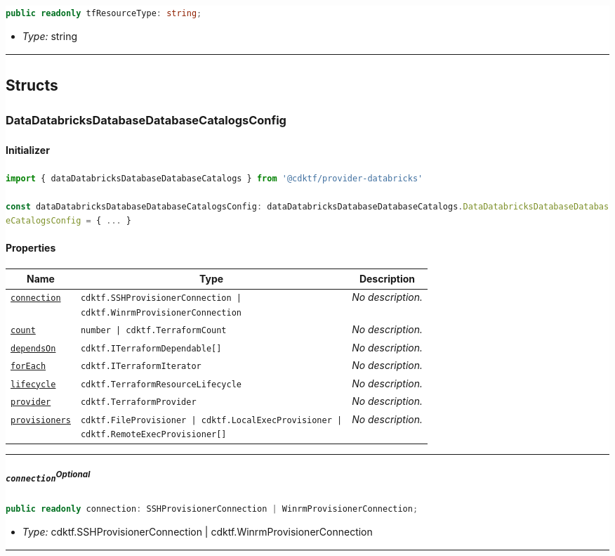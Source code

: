 ```typescript
public readonly tfResourceType: string;
```

- *Type:* string

---

## Structs <a name="Structs" id="Structs"></a>

### DataDatabricksDatabaseDatabaseCatalogsConfig <a name="DataDatabricksDatabaseDatabaseCatalogsConfig" id="@cdktf/provider-databricks.dataDatabricksDatabaseDatabaseCatalogs.DataDatabricksDatabaseDatabaseCatalogsConfig"></a>

#### Initializer <a name="Initializer" id="@cdktf/provider-databricks.dataDatabricksDatabaseDatabaseCatalogs.DataDatabricksDatabaseDatabaseCatalogsConfig.Initializer"></a>

```typescript
import { dataDatabricksDatabaseDatabaseCatalogs } from '@cdktf/provider-databricks'

const dataDatabricksDatabaseDatabaseCatalogsConfig: dataDatabricksDatabaseDatabaseCatalogs.DataDatabricksDatabaseDatabaseCatalogsConfig = { ... }
```

#### Properties <a name="Properties" id="Properties"></a>

| **Name** | **Type** | **Description** |
| --- | --- | --- |
| <code><a href="#@cdktf/provider-databricks.dataDatabricksDatabaseDatabaseCatalogs.DataDatabricksDatabaseDatabaseCatalogsConfig.property.connection">connection</a></code> | <code>cdktf.SSHProvisionerConnection \| cdktf.WinrmProvisionerConnection</code> | *No description.* |
| <code><a href="#@cdktf/provider-databricks.dataDatabricksDatabaseDatabaseCatalogs.DataDatabricksDatabaseDatabaseCatalogsConfig.property.count">count</a></code> | <code>number \| cdktf.TerraformCount</code> | *No description.* |
| <code><a href="#@cdktf/provider-databricks.dataDatabricksDatabaseDatabaseCatalogs.DataDatabricksDatabaseDatabaseCatalogsConfig.property.dependsOn">dependsOn</a></code> | <code>cdktf.ITerraformDependable[]</code> | *No description.* |
| <code><a href="#@cdktf/provider-databricks.dataDatabricksDatabaseDatabaseCatalogs.DataDatabricksDatabaseDatabaseCatalogsConfig.property.forEach">forEach</a></code> | <code>cdktf.ITerraformIterator</code> | *No description.* |
| <code><a href="#@cdktf/provider-databricks.dataDatabricksDatabaseDatabaseCatalogs.DataDatabricksDatabaseDatabaseCatalogsConfig.property.lifecycle">lifecycle</a></code> | <code>cdktf.TerraformResourceLifecycle</code> | *No description.* |
| <code><a href="#@cdktf/provider-databricks.dataDatabricksDatabaseDatabaseCatalogs.DataDatabricksDatabaseDatabaseCatalogsConfig.property.provider">provider</a></code> | <code>cdktf.TerraformProvider</code> | *No description.* |
| <code><a href="#@cdktf/provider-databricks.dataDatabricksDatabaseDatabaseCatalogs.DataDatabricksDatabaseDatabaseCatalogsConfig.property.provisioners">provisioners</a></code> | <code>cdktf.FileProvisioner \| cdktf.LocalExecProvisioner \| cdktf.RemoteExecProvisioner[]</code> | *No description.* |

---

##### `connection`<sup>Optional</sup> <a name="connection" id="@cdktf/provider-databricks.dataDatabricksDatabaseDatabaseCatalogs.DataDatabricksDatabaseDatabaseCatalogsConfig.property.connection"></a>

```typescript
public readonly connection: SSHProvisionerConnection | WinrmProvisionerConnection;
```

- *Type:* cdktf.SSHProvisionerConnection | cdktf.WinrmProvisionerConnection

---